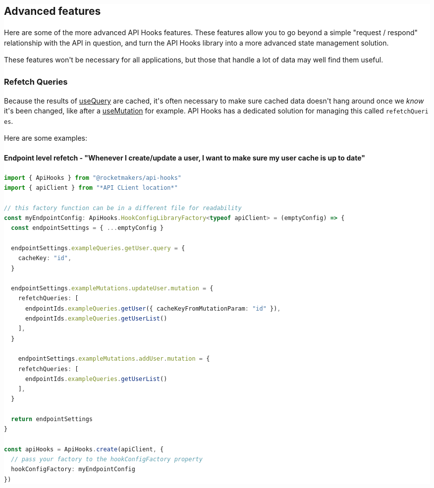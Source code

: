 ## Advanced features

Here are some of the more advanced API Hooks features. These features allow you to go beyond a simple "request / respond" relationship with the API in question, and turn the API Hooks library into a more advanced state management solution.

These features won't be necessary for all applications, but those that handle a lot of data may well find them useful.

### Refetch Queries

Because the results of [useQuery](hooks.md#usequery) are cached, it's often necessary to make sure cached data doesn't hang around once we _know_ it's been changed, like after a [useMutation](hooks.md#usemutation) for example. API Hooks has a dedicated solution for managing this called `refetchQueries`.

Here are some examples:

#### Endpoint level refetch - "Whenever I create/update a user, I want to make sure my user cache is up to date"

```TypeScript
import { ApiHooks } from "@rocketmakers/api-hooks"
import { apiClient } from "*API CLient location*"

// this factory function can be in a different file for readability
const myEndpointConfig: ApiHooks.HookConfigLibraryFactory<typeof apiClient> = (emptyConfig) => {
  const endpointSettings = { ...emptyConfig }

  endpointSettings.exampleQueries.getUser.query = {
    cacheKey: "id",
  }

  endpointSettings.exampleMutations.updateUser.mutation = {
    refetchQueries: [
      endpointIds.exampleQueries.getUser({ cacheKeyFromMutationParam: "id" }),
      endpointIds.exampleQueries.getUserList()
    ],
  }

    endpointSettings.exampleMutations.addUser.mutation = {
    refetchQueries: [
      endpointIds.exampleQueries.getUserList()
    ],
  }

  return endpointSettings
}

const apiHooks = ApiHooks.create(apiClient, {
  // pass your factory to the hookConfigFactory property
  hookConfigFactory: myEndpointConfig
})
```
